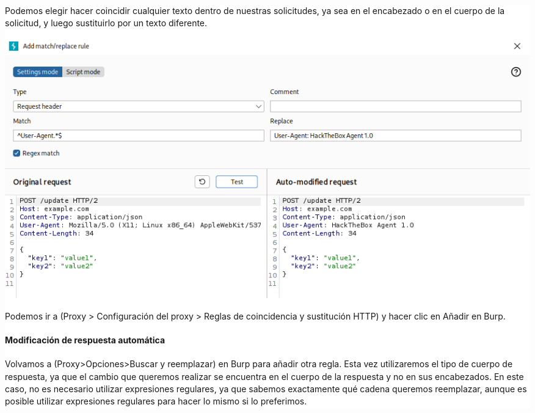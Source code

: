 Podemos elegir hacer coincidir cualquier texto dentro de nuestras solicitudes, ya sea en el encabezado o en el cuerpo de la solicitud, y luego sustituirlo por un texto diferente.

![web](/assets/img/posts/web-proxies/Pasted%20image%2020251006204137.png)

Podemos ir a (Proxy > Configuración del proxy > Reglas de coincidencia y sustitución HTTP) y hacer clic en Añadir en Burp.


#### Modificación de respuesta automática

Volvamos a (Proxy>Opciones>Buscar y reemplazar) en Burp para añadir otra regla. Esta vez utilizaremos el tipo de cuerpo de respuesta, ya que el cambio que queremos realizar se encuentra en el cuerpo de la respuesta y no en sus encabezados. En este caso, no es necesario utilizar expresiones regulares, ya que sabemos exactamente qué cadena queremos reemplazar, aunque es posible utilizar expresiones regulares para hacer lo mismo si lo preferimos.
